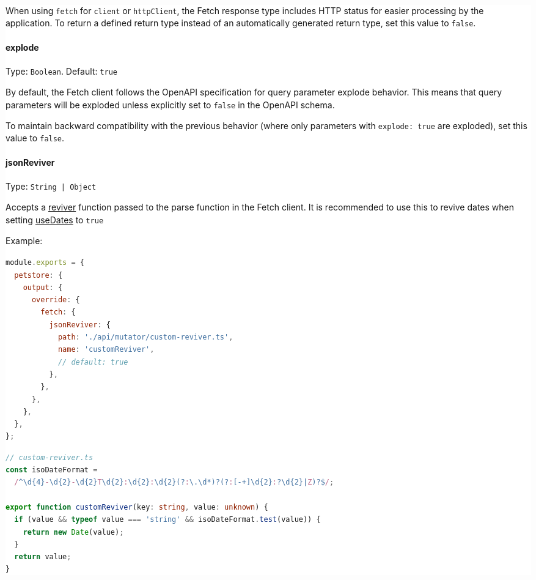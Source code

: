 When using `fetch` for `client` or `httpClient`, the Fetch response type includes HTTP status for easier processing by the application.
To return a defined return type instead of an automatically generated return type, set this value to `false`.

#### explode

Type: `Boolean`.
Default: `true`

By default, the Fetch client follows the OpenAPI specification for query parameter explode behavior. This means that query parameters will be exploded unless explicitly set to `false` in the OpenAPI schema.

To maintain backward compatibility with the previous behavior (where only parameters with `explode: true` are exploded), set this value to `false`.

#### jsonReviver

Type: `String | Object`

Accepts a <a href="https://developer.mozilla.org/en-US/docs/Web/JavaScript/Reference/Global_Objects/JSON/parse#reviver" target="_blank">reviver</a> function passed to the parse function in the Fetch client. It is recommended to use this to revive dates when setting <a href="#usedates">useDates</a> to `true`

Example:

```js
module.exports = {
  petstore: {
    output: {
      override: {
        fetch: {
          jsonReviver: {
            path: './api/mutator/custom-reviver.ts',
            name: 'customReviver',
            // default: true
          },
        },
      },
    },
  },
};
```

```ts
// custom-reviver.ts
const isoDateFormat =
  /^\d{4}-\d{2}-\d{2}T\d{2}:\d{2}:\d{2}(?:\.\d*)?(?:[-+]\d{2}:?\d{2}|Z)?$/;

export function customReviver(key: string, value: unknown) {
  if (value && typeof value === 'string' && isoDateFormat.test(value)) {
    return new Date(value);
  }
  return value;
}
```
